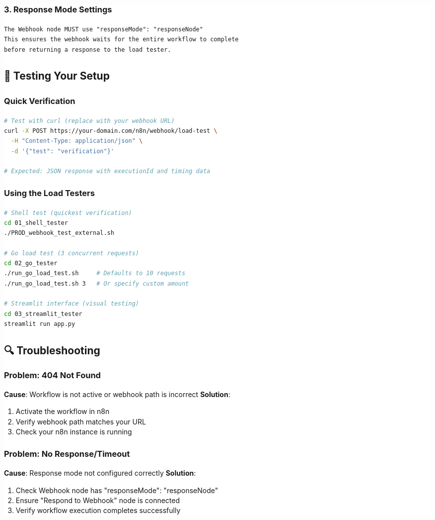 ### 3. Response Mode Settings
```
The Webhook node MUST use "responseMode": "responseNode"
This ensures the webhook waits for the entire workflow to complete
before returning a response to the load tester.
```

## 🧪 Testing Your Setup

### Quick Verification
```bash
# Test with curl (replace with your webhook URL)
curl -X POST https://your-domain.com/n8n/webhook/load-test \
  -H "Content-Type: application/json" \
  -d '{"test": "verification"}'

# Expected: JSON response with executionId and timing data
```

### Using the Load Testers
```bash
# Shell test (quickest verification)
cd 01_shell_tester
./PROD_webhook_test_external.sh

# Go load test (3 concurrent requests)
cd 02_go_tester  
./run_go_load_test.sh     # Defaults to 10 requests
./run_go_load_test.sh 3   # Or specify custom amount

# Streamlit interface (visual testing)
cd 03_streamlit_tester
streamlit run app.py
```

## 🔍 Troubleshooting

### Problem: 404 Not Found
**Cause**: Workflow is not active or webhook path is incorrect
**Solution**: 
1. Activate the workflow in n8n
2. Verify webhook path matches your URL
3. Check your n8n instance is running

### Problem: No Response/Timeout
**Cause**: Response mode not configured correctly
**Solution**:
1. Check Webhook node has "responseMode": "responseNode"
2. Ensure "Respond to Webhook" node is connected
3. Verify workflow execution completes successfully
